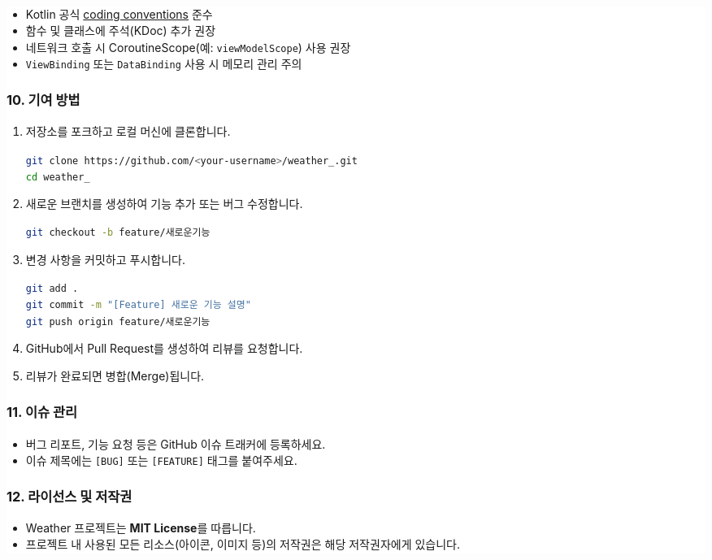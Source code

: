 * Kotlin 공식 [coding conventions](https://kotlinlang.org/docs/coding-conventions.html) 준수
* 함수 및 클래스에 주석(KDoc) 추가 권장
* 네트워크 호출 시 CoroutineScope(예: `viewModelScope`) 사용 권장
* `ViewBinding` 또는 `DataBinding` 사용 시 메모리 관리 주의

### 10. 기여 방법

1. 저장소를 포크하고 로컬 머신에 클론합니다.

   ```bash
   git clone https://github.com/<your-username>/weather_.git
   cd weather_
   ```
2. 새로운 브랜치를 생성하여 기능 추가 또는 버그 수정합니다.

   ```bash
   git checkout -b feature/새로운기능
   ```
3. 변경 사항을 커밋하고 푸시합니다.

   ```bash
   git add .
   git commit -m "[Feature] 새로운 기능 설명"
   git push origin feature/새로운기능
   ```
4. GitHub에서 Pull Request를 생성하여 리뷰를 요청합니다.
5. 리뷰가 완료되면 병합(Merge)됩니다.

### 11. 이슈 관리

* 버그 리포트, 기능 요청 등은 GitHub 이슈 트래커에 등록하세요.
* 이슈 제목에는 `[BUG]` 또는 `[FEATURE]` 태그를 붙여주세요.

### 12. 라이선스 및 저작권

* Weather 프로젝트는 **MIT License**를 따릅니다.
* 프로젝트 내 사용된 모든 리소스(아이콘, 이미지 등)의 저작권은 해당 저작권자에게 있습니다.
